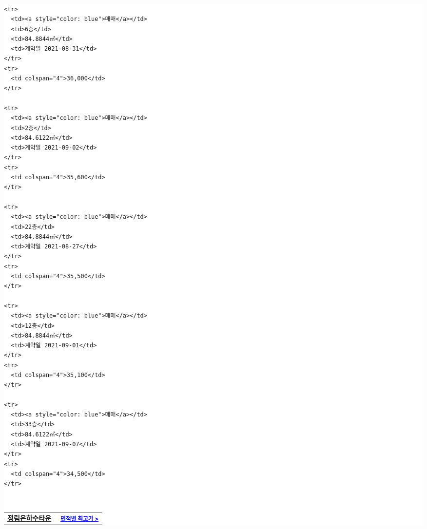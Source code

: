     <tr>
      <td><a style="color: blue">매매</a></td>
      <td>6층</td>
      <td>84.8844㎡</td>
      <td>계약일 2021-08-31</td>
    </tr>
    <tr>
      <td colspan="4">36,000</td>
    </tr>
      
    <tr>
      <td><a style="color: blue">매매</a></td>
      <td>2층</td>
      <td>84.6122㎡</td>
      <td>계약일 2021-09-02</td>
    </tr>
    <tr>
      <td colspan="4">35,600</td>
    </tr>
      
    <tr>
      <td><a style="color: blue">매매</a></td>
      <td>22층</td>
      <td>84.8844㎡</td>
      <td>계약일 2021-08-27</td>
    </tr>
    <tr>
      <td colspan="4">35,500</td>
    </tr>
      
    <tr>
      <td><a style="color: blue">매매</a></td>
      <td>12층</td>
      <td>84.8844㎡</td>
      <td>계약일 2021-09-01</td>
    </tr>
    <tr>
      <td colspan="4">35,100</td>
    </tr>
      
    <tr>
      <td><a style="color: blue">매매</a></td>
      <td>33층</td>
      <td>84.6122㎡</td>
      <td>계약일 2021-09-07</td>
    </tr>
    <tr>
      <td colspan="4">34,500</td>
    </tr>
      
</table>
<br>
<table>
  <tr>
    <td colspan="4" style="font-weight: bold;"><a href="/apt/울산광역시북구매곡동정림은하수타운">정림은하수타운</a> &nbsp;&nbsp;&nbsp; <a style="color: blue; font-size: smaller;" href="/apt/울산광역시북구매곡동정림은하수타운">면적별 최고가 ></a></td>
  </tr>
    